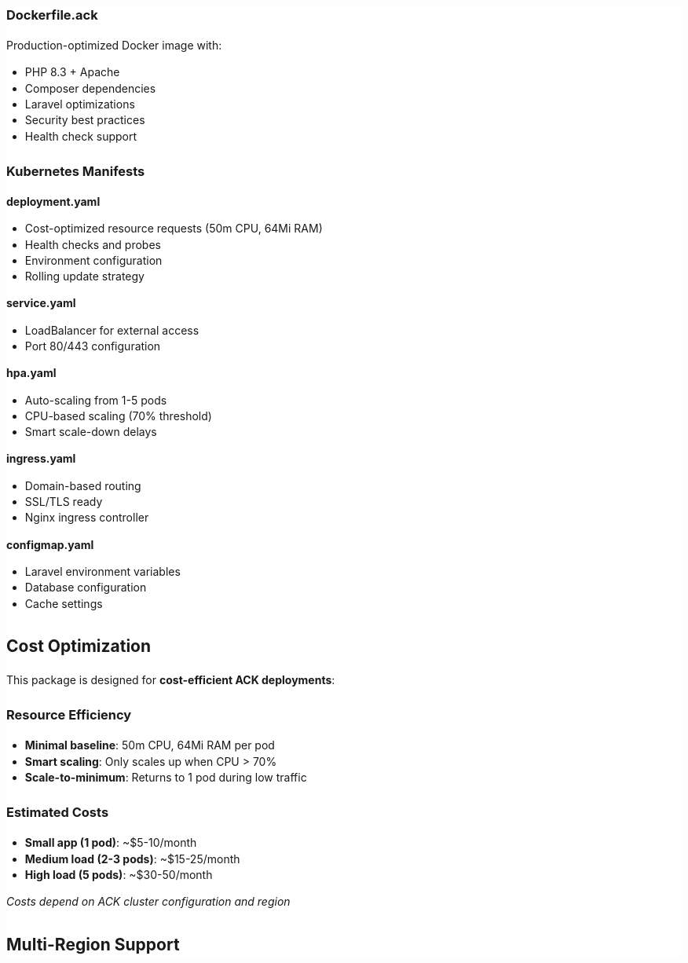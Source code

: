 ### Dockerfile.ack

Production-optimized Docker image with:
- PHP 8.3 + Apache
- Composer dependencies
- Laravel optimizations
- Security best practices
- Health check support

### Kubernetes Manifests

**deployment.yaml**
- Cost-optimized resource requests (50m CPU, 64Mi RAM)
- Health checks and probes
- Environment configuration
- Rolling update strategy

**service.yaml**
- LoadBalancer for external access
- Port 80/443 configuration

**hpa.yaml**
- Auto-scaling from 1-5 pods
- CPU-based scaling (70% threshold)
- Smart scale-down delays

**ingress.yaml**
- Domain-based routing
- SSL/TLS ready
- Nginx ingress controller

**configmap.yaml**
- Laravel environment variables
- Database configuration
- Cache settings

## Cost Optimization

This package is designed for **cost-efficient ACK deployments**:

### Resource Efficiency
- **Minimal baseline**: 50m CPU, 64Mi RAM per pod
- **Smart scaling**: Only scales up when CPU > 70%
- **Scale-to-minimum**: Returns to 1 pod during low traffic

### Estimated Costs
- **Small app (1 pod)**: ~$5-10/month
- **Medium load (2-3 pods)**: ~$15-25/month
- **High load (5 pods)**: ~$30-50/month

*Costs depend on ACK cluster configuration and region*

## Multi-Region Support
